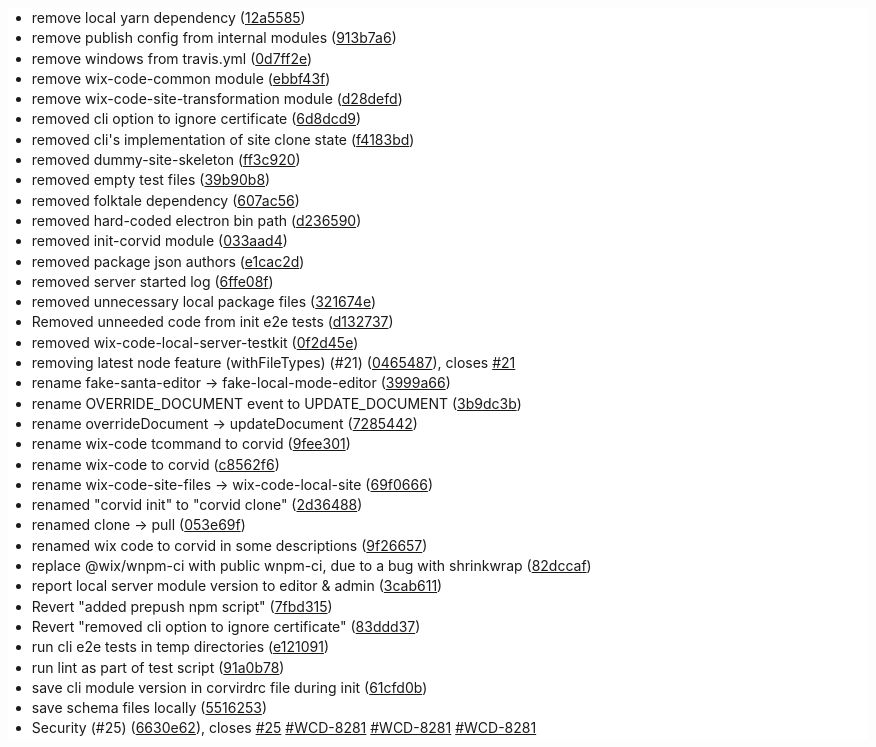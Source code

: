 * remove local yarn dependency ([12a5585](https://github.com/wix-incubator/corvid/commit/12a5585))
* remove publish config from internal modules ([913b7a6](https://github.com/wix-incubator/corvid/commit/913b7a6))
* remove windows from travis.yml ([0d7ff2e](https://github.com/wix-incubator/corvid/commit/0d7ff2e))
* remove wix-code-common module ([ebbf43f](https://github.com/wix-incubator/corvid/commit/ebbf43f))
* remove wix-code-site-transformation module ([d28defd](https://github.com/wix-incubator/corvid/commit/d28defd))
* removed cli option to ignore certificate ([6d8dcd9](https://github.com/wix-incubator/corvid/commit/6d8dcd9))
* removed cli's implementation of site clone state ([f4183bd](https://github.com/wix-incubator/corvid/commit/f4183bd))
* removed dummy-site-skeleton ([ff3c920](https://github.com/wix-incubator/corvid/commit/ff3c920))
* removed empty test files ([39b90b8](https://github.com/wix-incubator/corvid/commit/39b90b8))
* removed folktale dependency ([607ac56](https://github.com/wix-incubator/corvid/commit/607ac56))
* removed hard-coded electron bin path ([d236590](https://github.com/wix-incubator/corvid/commit/d236590))
* removed init-corvid module ([033aad4](https://github.com/wix-incubator/corvid/commit/033aad4))
* removed package json authors ([e1cac2d](https://github.com/wix-incubator/corvid/commit/e1cac2d))
* removed server started log ([6ffe08f](https://github.com/wix-incubator/corvid/commit/6ffe08f))
* removed unnecessary local package files ([321674e](https://github.com/wix-incubator/corvid/commit/321674e))
* Removed unneeded code from init e2e tests ([d132737](https://github.com/wix-incubator/corvid/commit/d132737))
* removed wix-code-local-server-testkit ([0f2d45e](https://github.com/wix-incubator/corvid/commit/0f2d45e))
* removing latest node feature (withFileTypes) (#21) ([0465487](https://github.com/wix-incubator/corvid/commit/0465487)), closes [#21](https://github.com/wix-incubator/corvid/issues/21)
* rename fake-santa-editor -> fake-local-mode-editor ([3999a66](https://github.com/wix-incubator/corvid/commit/3999a66))
* rename OVERRIDE_DOCUMENT event to UPDATE_DOCUMENT ([3b9dc3b](https://github.com/wix-incubator/corvid/commit/3b9dc3b))
* rename overrideDocument -> updateDocument ([7285442](https://github.com/wix-incubator/corvid/commit/7285442))
* rename wix-code tcommand to corvid ([9fee301](https://github.com/wix-incubator/corvid/commit/9fee301))
* rename wix-code to corvid ([c8562f6](https://github.com/wix-incubator/corvid/commit/c8562f6))
* rename wix-code-site-files -> wix-code-local-site ([69f0666](https://github.com/wix-incubator/corvid/commit/69f0666))
* renamed "corvid init" to "corvid clone" ([2d36488](https://github.com/wix-incubator/corvid/commit/2d36488))
* renamed clone -> pull ([053e69f](https://github.com/wix-incubator/corvid/commit/053e69f))
* renamed wix code to corvid in some descriptions ([9f26657](https://github.com/wix-incubator/corvid/commit/9f26657))
* replace @wix/wnpm-ci with public wnpm-ci, due to a bug with shrinkwrap ([82dccaf](https://github.com/wix-incubator/corvid/commit/82dccaf))
* report local server module version to editor & admin ([3cab611](https://github.com/wix-incubator/corvid/commit/3cab611))
* Revert "added prepush npm script" ([7fbd315](https://github.com/wix-incubator/corvid/commit/7fbd315))
* Revert "removed cli option to ignore certificate" ([83ddd37](https://github.com/wix-incubator/corvid/commit/83ddd37))
* run cli e2e tests in temp directories ([e121091](https://github.com/wix-incubator/corvid/commit/e121091))
* run lint as part of test script ([91a0b78](https://github.com/wix-incubator/corvid/commit/91a0b78))
* save cli module version in corvirdrc file during init ([61cfd0b](https://github.com/wix-incubator/corvid/commit/61cfd0b))
* save schema files locally ([5516253](https://github.com/wix-incubator/corvid/commit/5516253))
* Security (#25) ([6630e62](https://github.com/wix-incubator/corvid/commit/6630e62)), closes [#25](https://github.com/wix-incubator/corvid/issues/25) [#WCD-8281](https://github.com/wix-incubator/corvid/issues/WCD-8281) [#WCD-8281](https://github.com/wix-incubator/corvid/issues/WCD-8281) [#WCD-8281](https://github.com/wix-incubator/corvid/issues/WCD-8281)